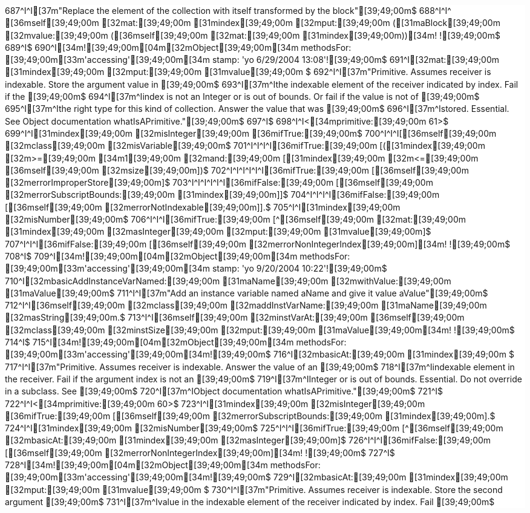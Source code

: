    687^I^I[37m"Replace the element of the collection with itself transformed by the block"[39;49;00m$
   688^I^I^ [36mself[39;49;00m [32mat:[39;49;00m [31mindex[39;49;00m [32mput:[39;49;00m ([31maBlock[39;49;00m [32mvalue:[39;49;00m ([36mself[39;49;00m [32mat:[39;49;00m [31mindex[39;49;00m))[34m! ![39;49;00m$
   689^I$
   690^I[34m![39;49;00m[04m[32mObject[39;49;00m[34m methodsFor: [39;49;00m[33m'accessing'[39;49;00m[34m stamp: 'yo 6/29/2004 13:08'![39;49;00m$
   691^I[32mat:[39;49;00m [31mindex[39;49;00m [32mput:[39;49;00m [31mvalue[39;49;00m $
   692^I^I[37m"Primitive. Assumes receiver is indexable. Store the argument value in [39;49;00m$
   693^I[37m^Ithe indexable element of the receiver indicated by index. Fail if the [39;49;00m$
   694^I[37m^Iindex is not an Integer or is out of bounds. Or fail if the value is not of [39;49;00m$
   695^I[37m^Ithe right type for this kind of collection. Answer the value that was [39;49;00m$
   696^I[37m^Istored. Essential. See Object documentation whatIsAPrimitive."[39;49;00m$
   697^I$
   698^I^I<[34mprimitive:[39;49;00m 61>$
   699^I^I[31mindex[39;49;00m [32misInteger[39;49;00m [36mifTrue:[39;49;00m$
   700^I^I^I[[36mself[39;49;00m [32mclass[39;49;00m [32misVariable[39;49;00m$
   701^I^I^I^I[36mifTrue:[39;49;00m [([31mindex[39;49;00m [32m>=[39;49;00m [34m1[39;49;00m [32mand:[39;49;00m [[31mindex[39;49;00m [32m<=[39;49;00m [36mself[39;49;00m [32msize[39;49;00m])$
   702^I^I^I^I^I^I[36mifTrue:[39;49;00m [[36mself[39;49;00m [32merrorImproperStore[39;49;00m]$
   703^I^I^I^I^I^I[36mifFalse:[39;49;00m [[36mself[39;49;00m [32merrorSubscriptBounds:[39;49;00m [31mindex[39;49;00m]]$
   704^I^I^I^I[36mifFalse:[39;49;00m [[36mself[39;49;00m [32merrorNotIndexable[39;49;00m]].$
   705^I^I[31mindex[39;49;00m [32misNumber[39;49;00m$
   706^I^I^I[36mifTrue:[39;49;00m [^[36mself[39;49;00m [32mat:[39;49;00m [31mindex[39;49;00m [32masInteger[39;49;00m [32mput:[39;49;00m [31mvalue[39;49;00m]$
   707^I^I^I[36mifFalse:[39;49;00m [[36mself[39;49;00m [32merrorNonIntegerIndex[39;49;00m][34m! ![39;49;00m$
   708^I$
   709^I[34m![39;49;00m[04m[32mObject[39;49;00m[34m methodsFor: [39;49;00m[33m'accessing'[39;49;00m[34m stamp: 'yo 9/20/2004 10:22'![39;49;00m$
   710^I[32mbasicAddInstanceVarNamed:[39;49;00m [31maName[39;49;00m [32mwithValue:[39;49;00m [31maValue[39;49;00m$
   711^I^I[37m"Add an instance variable named aName and give it value aValue"[39;49;00m$
   712^I^I[36mself[39;49;00m [32mclass[39;49;00m [32maddInstVarName:[39;49;00m [31maName[39;49;00m [32masString[39;49;00m.$
   713^I^I[36mself[39;49;00m [32minstVarAt:[39;49;00m [36mself[39;49;00m [32mclass[39;49;00m [32minstSize[39;49;00m [32mput:[39;49;00m [31maValue[39;49;00m[34m! ![39;49;00m$
   714^I$
   715^I[34m![39;49;00m[04m[32mObject[39;49;00m[34m methodsFor: [39;49;00m[33m'accessing'[39;49;00m[34m![39;49;00m$
   716^I[32mbasicAt:[39;49;00m [31mindex[39;49;00m $
   717^I^I[37m"Primitive. Assumes receiver is indexable. Answer the value of an [39;49;00m$
   718^I[37m^Iindexable element in the receiver. Fail if the argument index is not an [39;49;00m$
   719^I[37m^IInteger or is out of bounds. Essential. Do not override in a subclass. See [39;49;00m$
   720^I[37m^IObject documentation whatIsAPrimitive."[39;49;00m$
   721^I$
   722^I^I<[34mprimitive:[39;49;00m 60>$
   723^I^I[31mindex[39;49;00m [32misInteger[39;49;00m [36mifTrue:[39;49;00m [[36mself[39;49;00m [32merrorSubscriptBounds:[39;49;00m [31mindex[39;49;00m].$
   724^I^I[31mindex[39;49;00m [32misNumber[39;49;00m$
   725^I^I^I[36mifTrue:[39;49;00m [^[36mself[39;49;00m [32mbasicAt:[39;49;00m [31mindex[39;49;00m [32masInteger[39;49;00m]$
   726^I^I^I[36mifFalse:[39;49;00m [[36mself[39;49;00m [32merrorNonIntegerIndex[39;49;00m][34m! ![39;49;00m$
   727^I$
   728^I[34m![39;49;00m[04m[32mObject[39;49;00m[34m methodsFor: [39;49;00m[33m'accessing'[39;49;00m[34m![39;49;00m$
   729^I[32mbasicAt:[39;49;00m [31mindex[39;49;00m [32mput:[39;49;00m [31mvalue[39;49;00m $
   730^I^I[37m"Primitive. Assumes receiver is indexable. Store the second argument [39;49;00m$
   731^I[37m^Ivalue in the indexable element of the receiver indicated by index. Fail [39;49;00m$